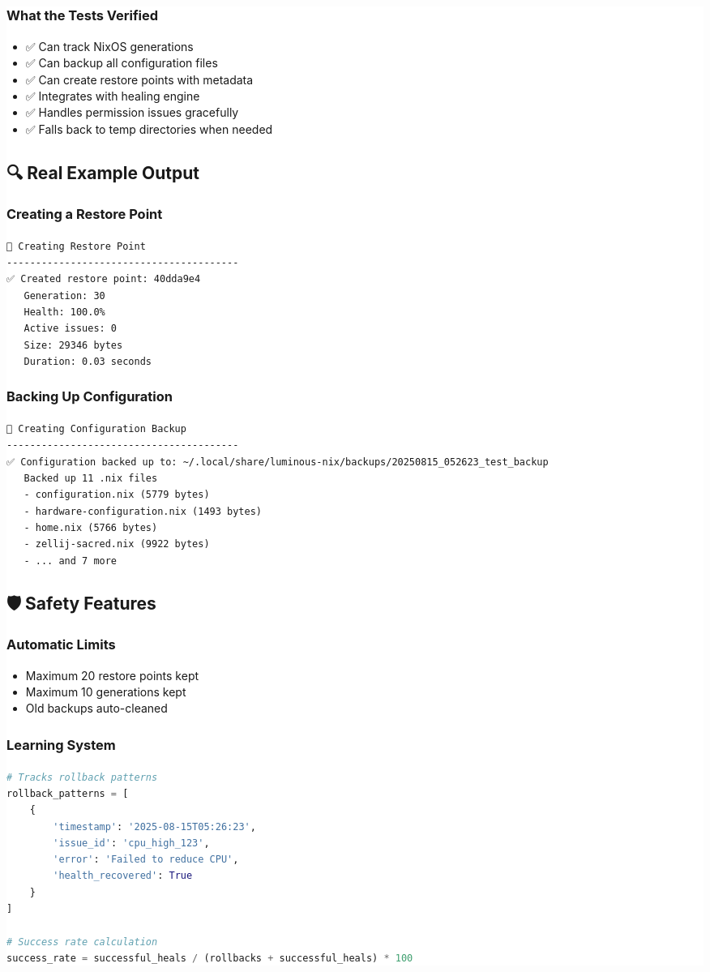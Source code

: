 ### What the Tests Verified
- ✅ Can track NixOS generations
- ✅ Can backup all configuration files
- ✅ Can create restore points with metadata
- ✅ Integrates with healing engine
- ✅ Handles permission issues gracefully
- ✅ Falls back to temp directories when needed

## 🔍 Real Example Output

### Creating a Restore Point
```
📸 Creating Restore Point
----------------------------------------
✅ Created restore point: 40dda9e4
   Generation: 30
   Health: 100.0%
   Active issues: 0
   Size: 29346 bytes
   Duration: 0.03 seconds
```

### Backing Up Configuration
```
📸 Creating Configuration Backup
----------------------------------------
✅ Configuration backed up to: ~/.local/share/luminous-nix/backups/20250815_052623_test_backup
   Backed up 11 .nix files
   - configuration.nix (5779 bytes)
   - hardware-configuration.nix (1493 bytes)
   - home.nix (5766 bytes)
   - zellij-sacred.nix (9922 bytes)
   - ... and 7 more
```

## 🛡️ Safety Features

### Automatic Limits
- Maximum 20 restore points kept
- Maximum 10 generations kept
- Old backups auto-cleaned

### Learning System
```python
# Tracks rollback patterns
rollback_patterns = [
    {
        'timestamp': '2025-08-15T05:26:23',
        'issue_id': 'cpu_high_123',
        'error': 'Failed to reduce CPU',
        'health_recovered': True
    }
]

# Success rate calculation
success_rate = successful_heals / (rollbacks + successful_heals) * 100
```
